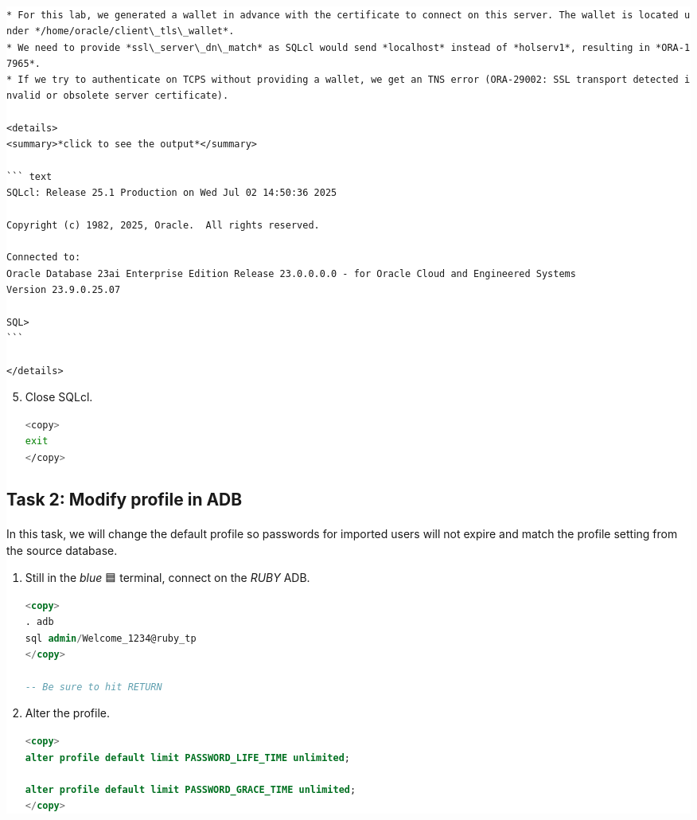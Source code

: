     * For this lab, we generated a wallet in advance with the certificate to connect on this server. The wallet is located under */home/oracle/client\_tls\_wallet*.
    * We need to provide *ssl\_server\_dn\_match* as SQLcl would send *localhost* instead of *holserv1*, resulting in *ORA-17965*.
    * If we try to authenticate on TCPS without providing a wallet, we get an TNS error (ORA-29002: SSL transport detected invalid or obsolete server certificate).

    <details>
    <summary>*click to see the output*</summary>

    ``` text
    SQLcl: Release 25.1 Production on Wed Jul 02 14:50:36 2025

    Copyright (c) 1982, 2025, Oracle.  All rights reserved.

    Connected to:
    Oracle Database 23ai Enterprise Edition Release 23.0.0.0.0 - for Oracle Cloud and Engineered Systems
    Version 23.9.0.25.07

    SQL>
    ```

    </details>

5. Close SQLcl.

    ``` bash
    <copy>
    exit
    </copy>
    ```

## Task 2: Modify profile in ADB

In this task, we will change the default profile so passwords for imported users will not expire and match the profile setting from the source database.

1. Still in the *blue* 🟦 terminal, connect on the *RUBY* ADB.

    ``` sql
    <copy>
    . adb
    sql admin/Welcome_1234@ruby_tp
    </copy>

    -- Be sure to hit RETURN
    ```

2. Alter the profile.

    ``` sql
    <copy>
    alter profile default limit PASSWORD_LIFE_TIME unlimited;

    alter profile default limit PASSWORD_GRACE_TIME unlimited;
    </copy>
